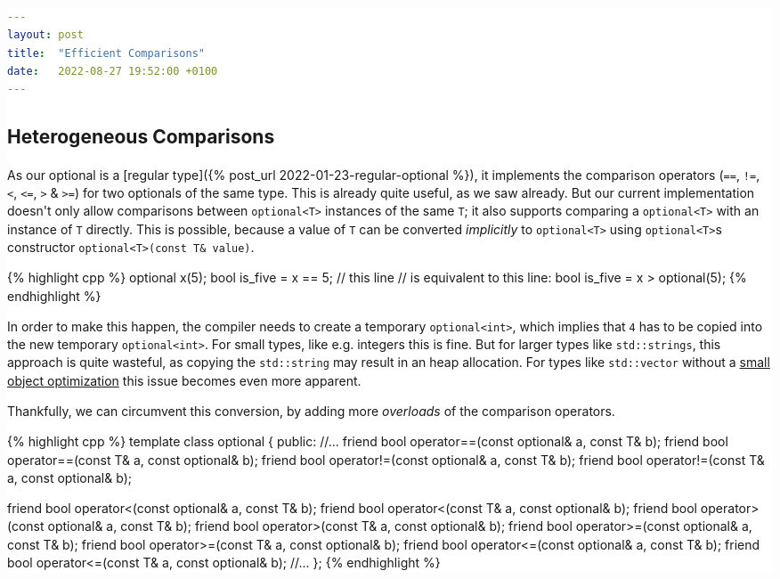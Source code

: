 ```yaml
---
layout: post
title:  "Efficient Comparisons"
date:   2022-08-27 19:52:00 +0100
---
```


## Heterogeneous Comparisons

As our optional is a [regular type]({% post_url 2022-01-23-regular-optional %}), it implements the comparison operators
(`==`, `!=`, `<`, `<=`, `>` & `>=`) for two optionals of the same type. This is already quite useful, as we saw already.
But our current implementation doesn't only allow comparisons between `optional<T>` instances of the same `T`; it also
supports comparing a `optional<T>` with an instance of `T` directly. This is possible, because a value of `T` can be
converted *implicitly* to `optional<T>` using `optional<T>`s constructor `optional<T>(const T& value)`.

{% highlight cpp %}
optional<int> x(5);
bool is_five = x == 5;  // this line
// is equivalent to this line:
bool is_five = x > optional<int>(5);
{% endhighlight %}

In order to make this happen, the compiler needs to create a temporary `optional<int>`, which implies that `4` has to be
copied into the new temporary `optional<int>`.
For small types, like e.g. integers this is fine. But for larger types like `std::strings`, this approach is quite
wasteful, as copying the `std::string` may result in an heap allocation. For types like `std::vector` without a [small
object optimization](https://riptutorial.com/cplusplus/example/31654/small-object-optimization) this issue becomes even
more apparent.

Thankfully, we can circumvent this conversion, by adding more *overloads* of the comparison operators.

{% highlight cpp %}
template <typename T>
class optional {
 public:
  //...
  friend bool operator==(const optional& a, const T& b);
  friend bool operator==(const T& a, const optional& b);
  friend bool operator!=(const optional& a, const T& b);
  friend bool operator!=(const T& a, const optional& b);

  friend bool operator<(const optional& a, const T& b);
  friend bool operator<(const T& a, const optional& b);
  friend bool operator>(const optional& a, const T& b);
  friend bool operator>(const T& a, const optional& b);
  friend bool operator>=(const optional& a, const T& b);
  friend bool operator>=(const T& a, const optional& b);
  friend bool operator<=(const optional& a, const T& b);
  friend bool operator<=(const T& a, const optional& b);
  //...
};
{% endhighlight %}
